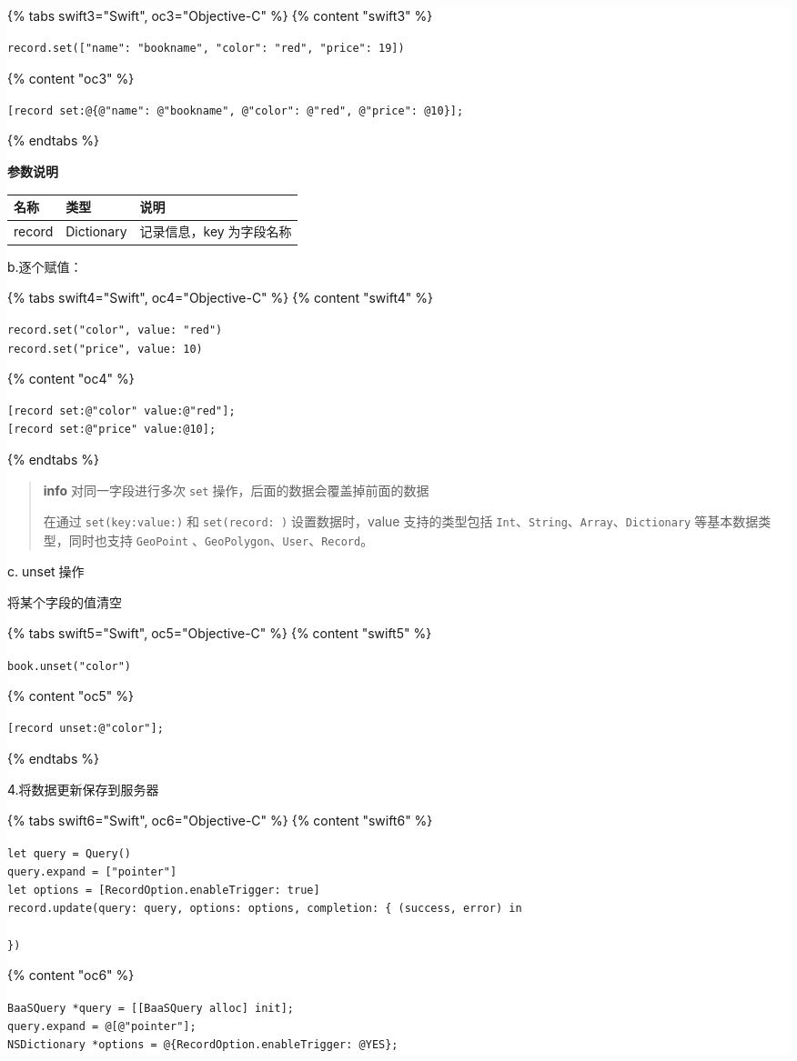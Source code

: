 {% tabs swift3="Swift", oc3="Objective-C" %}
{% content "swift3" %}
```
record.set(["name": "bookname", "color": "red", "price": 19])
```
{% content "oc3" %}
```
[record set:@{@"name": @"bookname", @"color": @"red", @"price": @10}];
```
{% endtabs %}

**参数说明**

| 名称       | 类型           | 说明        |
| :-------- | :------------  | :------    |
| record    | Dictionary     | 记录信息，key 为字段名称   |


b.逐个赋值：

{% tabs swift4="Swift", oc4="Objective-C" %}
{% content "swift4" %}
```
record.set("color", value: "red")
record.set("price", value: 10)
```
{% content "oc4" %}
```
[record set:@"color" value:@"red"];
[record set:@"price" value:@10];
```
{% endtabs %}

> **info**
> 对同一字段进行多次 `set` 操作，后面的数据会覆盖掉前面的数据
>
> 在通过 `set(key:value:)` 和 `set(record: )` 设置数据时，value 支持的类型包括 `Int`、`String`、`Array`、`Dictionary` 等基本数据类型，同时也支持 `GeoPoint` 、`GeoPolygon`、`User`、`Record`。

c. unset 操作

将某个字段的值清空

{% tabs swift5="Swift", oc5="Objective-C" %}
{% content "swift5" %}
```
book.unset("color")
```
{% content "oc5" %}
```
[record unset:@"color"];
```
{% endtabs %}

4.将数据更新保存到服务器

{% tabs swift6="Swift", oc6="Objective-C" %}
{% content "swift6" %}
```
let query = Query()
query.expand = ["pointer"]
let options = [RecordOption.enableTrigger: true]
record.update(query: query, options: options, completion: { (success, error) in

})
```
{% content "oc6" %}
```
BaaSQuery *query = [[BaaSQuery alloc] init];
query.expand = @[@"pointer"];
NSDictionary *options = @{RecordOption.enableTrigger: @YES};
```